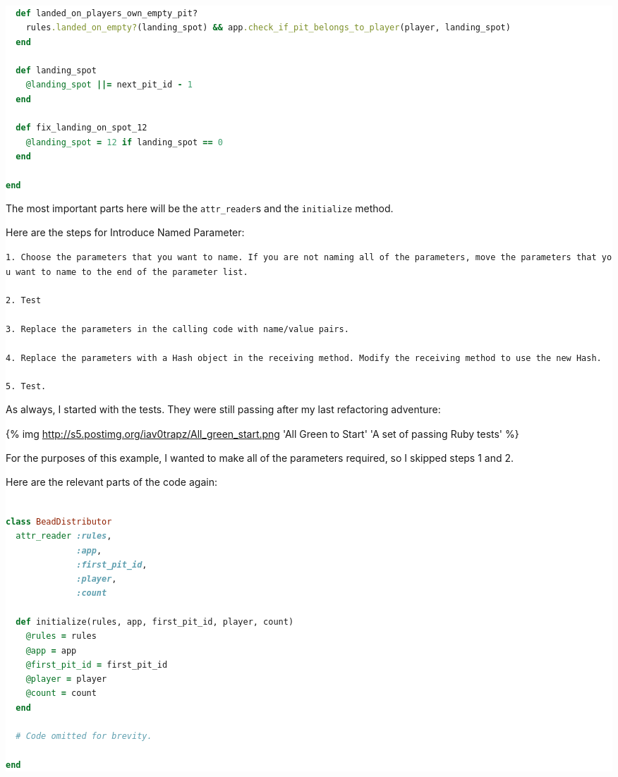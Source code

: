 ```ruby
  def landed_on_players_own_empty_pit?
    rules.landed_on_empty?(landing_spot) && app.check_if_pit_belongs_to_player(player, landing_spot)
  end

  def landing_spot
    @landing_spot ||= next_pit_id - 1
  end

  def fix_landing_on_spot_12
    @landing_spot = 12 if landing_spot == 0
  end

end


```

The most important parts here will be the `attr_reader`s and the `initialize` method.

Here are the steps for Introduce Named Parameter:

```plain
1. Choose the parameters that you want to name. If you are not naming all of the parameters, move the parameters that you want to name to the end of the parameter list.

2. Test

3. Replace the parameters in the calling code with name/value pairs.

4. Replace the parameters with a Hash object in the receiving method. Modify the receiving method to use the new Hash.

5. Test.

```

As always, I started with the tests. They were still passing after my last refactoring adventure:

{% img http://s5.postimg.org/iav0trapz/All_green_start.png 'All Green to Start' 'A set of passing Ruby tests' %}

For the purposes of this example, I wanted to make all of the parameters required, so I skipped steps 1 and 2.

Here are the relevant parts of the code again:

```ruby

class BeadDistributor
  attr_reader :rules,
              :app,
              :first_pit_id,
              :player,
              :count

  def initialize(rules, app, first_pit_id, player, count)
    @rules = rules
    @app = app
    @first_pit_id = first_pit_id
    @player = player
    @count = count
  end

  # Code omitted for brevity.

end
```